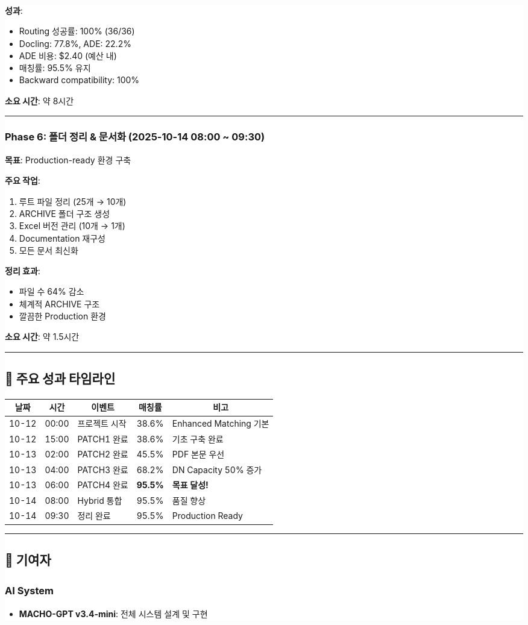 **성과**:
- Routing 성공률: 100% (36/36)
- Docling: 77.8%, ADE: 22.2%
- ADE 비용: $2.40 (예산 내)
- 매칭률: 95.5% 유지
- Backward compatibility: 100%

**소요 시간**: 약 8시간

---

### Phase 6: 폴더 정리 & 문서화 (2025-10-14 08:00 ~ 09:30)

**목표**: Production-ready 환경 구축

**주요 작업**:
1. 루트 파일 정리 (25개 → 10개)
2. ARCHIVE 폴더 구조 생성
3. Excel 버전 관리 (10개 → 1개)
4. Documentation 재구성
5. 모든 문서 최신화

**정리 효과**:
- 파일 수 64% 감소
- 체계적 ARCHIVE 구조
- 깔끔한 Production 환경

**소요 시간**: 약 1.5시간

---

## 🎯 주요 성과 타임라인

| 날짜 | 시간 | 이벤트 | 매칭률 | 비고 |
|------|------|--------|--------|------|
| 10-12 | 00:00 | 프로젝트 시작 | 38.6% | Enhanced Matching 기본 |
| 10-12 | 15:00 | PATCH1 완료 | 38.6% | 기초 구축 완료 |
| 10-13 | 02:00 | PATCH2 완료 | 45.5% | PDF 본문 우선 |
| 10-13 | 04:00 | PATCH3 완료 | 68.2% | DN Capacity 50% 증가 |
| 10-13 | 06:00 | PATCH4 완료 | **95.5%** | **목표 달성!** |
| 10-14 | 08:00 | Hybrid 통합 | 95.5% | 품질 향상 |
| 10-14 | 09:30 | 정리 완료 | 95.5% | Production Ready |

---

## 👥 기여자

### AI System
- **MACHO-GPT v3.4-mini**: 전체 시스템 설계 및 구현
